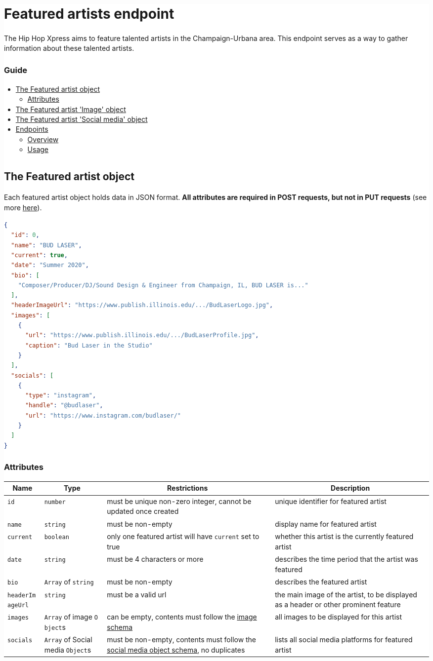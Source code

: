 # Featured artists endpoint
The Hip Hop Xpress aims to feature talented artists in the Champaign-Urbana area. This endpoint serves as a way to gather information about these talented artists.

### Guide
* [The Featured artist object](#the-featured-artist-object)
  * [Attributes](#attributes)
* [The Featured artist 'Image' object](#the-image-object)
* [The Featured artist 'Social media' object](#the-social-media-object)
* [Endpoints](#endpoints)
  * [Overview](#overview)
  * [Usage](#usage)

## The Featured artist object
Each featured artist object holds data in JSON format. **All attributes are required in POST requests, but not in PUT requests** (see more [here](#create-featured-artist)).
```json
{
  "id": 0,
  "name": "BUD LASER",
  "current": true,
  "date": "Summer 2020",
  "bio": [
    "Composer/Producer/DJ/Sound Design & Engineer from Champaign, IL, BUD LASER is..."
  ],
  "headerImageUrl": "https://www.publish.illinois.edu/.../BudLaserLogo.jpg",
  "images": [
    {
      "url": "https://www.publish.illinois.edu/.../BudLaserProfile.jpg",
      "caption": "Bud Laser in the Studio"
    }
  ],
  "socials": [
    {
      "type": "instagram",
      "handle": "@budlaser",
      "url": "https://www.instagram.com/budlaser/"
    }
  ]
}
```
### Attributes
Name | Type | Restrictions | Description
-|-|-|-
`id` | `number` | must be unique non-zero integer, cannot be updated once created | unique identifier for featured artist
`name` | `string` | must be non-empty | display name for featured artist
`current` | `boolean` | only one featured artist will have `current` set to true | whether this artist is the currently featured artist
`date` | `string` | must be 4 characters or more | describes the time period that the artist was featured
`bio` | `Array` of `string` | must be non-empty | describes the featured artist
`headerImageUrl` | `string` | must be a valid url | the main image of the artist, to be displayed as a header or other prominent feature
`images` | `Array` of image `Object`s | can be empty, contents must follow the [image schema](#the-image-object) | all images to be displayed for this artist
`socials` | `Array` of Social media `Object`s | must be non-empty, contents must follow the [social media object schema](#the-social-media-object), no duplicates | lists all social media platforms for featured artist
